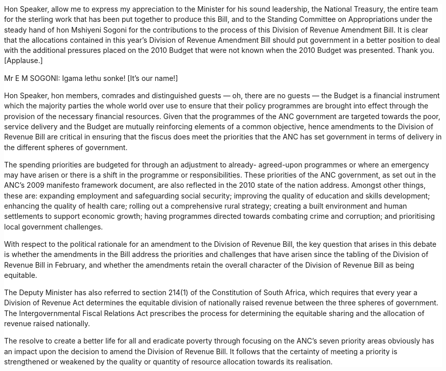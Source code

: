 Hon Speaker, allow me to express my appreciation to the Minister for his
sound leadership, the National Treasury, the entire team for the sterling
work that has been put together to produce this Bill, and to the Standing
Committee on Appropriations under the steady hand of hon Mshiyeni Sogoni
for the contributions to the process of this Division of Revenue Amendment
Bill. It is clear that the allocations contained in this year’s Division of
Revenue Amendment Bill should put government in a better position to deal
with the additional pressures placed on the 2010 Budget that were not known
when the 2010 Budget was presented. Thank you. [Applause.]


Mr E M SOGONI: Igama lethu sonke! [It’s our name!]

Hon Speaker, hon members, comrades and distinguished guests — oh, there are
no guests — the Budget is a financial instrument which the majority parties
the whole world over use to ensure that their policy programmes are brought
into effect through the provision of the necessary financial resources.
Given that the programmes of the ANC government are targeted towards the
poor, service delivery and the Budget are mutually reinforcing elements of
a common objective, hence amendments to the Division of Revenue Bill are
critical in ensuring that the fiscus does meet the priorities that the ANC
has set government in terms of delivery in the different spheres of
government.

The spending priorities are budgeted for through an adjustment to already-
agreed-upon programmes or where an emergency may have arisen or there is a
shift in the programme or responsibilities. These priorities of the ANC
government, as set out in the ANC’s 2009 manifesto framework document, are
also reflected in the 2010 state of the nation address. Amongst other
things, these are: expanding employment and safeguarding social security;
improving the quality of education and skills development; enhancing the
quality of health care; rolling out a comprehensive rural strategy;
creating a built environment and human settlements to support economic
growth; having programmes directed towards combating crime and corruption;
and prioritising local government challenges.

With respect to the political rationale for an amendment to the Division of
Revenue Bill, the key question that arises in this debate is whether the
amendments in the Bill address the priorities and challenges that have
arisen since the tabling of the Division of Revenue Bill in February, and
whether the amendments retain the overall character of the Division of
Revenue Bill as being equitable.

The Deputy Minister has also referred to section 214(1) of the Constitution
of South Africa, which requires that every year a Division of Revenue Act
determines the equitable division of nationally raised revenue between the
three spheres of government. The Intergovernmental Fiscal Relations Act
prescribes the process for determining the equitable sharing and the
allocation of revenue raised nationally.

The resolve to create a better life for all and eradicate poverty through
focusing on the ANC’s seven priority areas obviously has an impact upon the
decision to amend the Division of Revenue Bill. It follows that the
certainty of meeting a priority is strengthened or weakened by the quality
or quantity of resource allocation towards its realisation.
